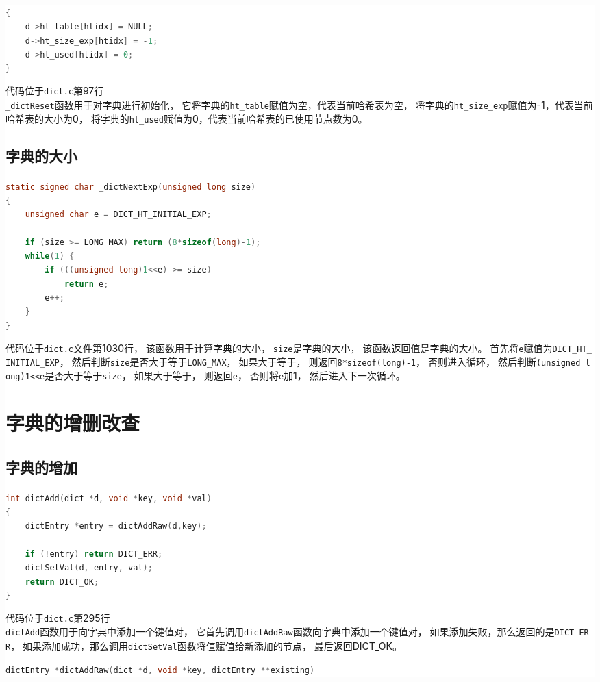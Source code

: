 ```c
{
    d->ht_table[htidx] = NULL;
    d->ht_size_exp[htidx] = -1;
    d->ht_used[htidx] = 0;
}
```
代码位于``dict.c``第97行  
``_dictReset``函数用于对字典进行初始化，
它将字典的``ht_table``赋值为空，代表当前哈希表为空，
将字典的``ht_size_exp``赋值为-1，代表当前哈希表的大小为0，
将字典的``ht_used``赋值为0，代表当前哈希表的已使用节点数为0。

## 字典的大小
```c
static signed char _dictNextExp(unsigned long size)
{
    unsigned char e = DICT_HT_INITIAL_EXP;

    if (size >= LONG_MAX) return (8*sizeof(long)-1);
    while(1) {
        if (((unsigned long)1<<e) >= size)
            return e;
        e++;
    }
}
```
代码位于``dict.c``文件第1030行，
该函数用于计算字典的大小，
``size``是字典的大小，
该函数返回值是字典的大小。
首先将``e``赋值为``DICT_HT_INITIAL_EXP``，
然后判断``size``是否大于等于``LONG_MAX``，
如果大于等于，
则返回``8*sizeof(long)-1``，
否则进入循环，
然后判断``(unsigned long)1<<e``是否大于等于``size``，
如果大于等于，
则返回``e``，
否则将``e``加1，
然后进入下一次循环。

# 字典的增删改查
## 字典的增加
```c
int dictAdd(dict *d, void *key, void *val)
{
    dictEntry *entry = dictAddRaw(d,key);

    if (!entry) return DICT_ERR;
    dictSetVal(d, entry, val);
    return DICT_OK;
}
```
代码位于``dict.c``第295行  
``dictAdd``函数用于向字典中添加一个键值对，
它首先调用``dictAddRaw``函数向字典中添加一个键值对，
如果添加失败，那么返回的是``DICT_ERR``，
如果添加成功，那么调用``dictSetVal``函数将值赋值给新添加的节点，
最后返回DICT_OK。
```c
dictEntry *dictAddRaw(dict *d, void *key, dictEntry **existing)
```